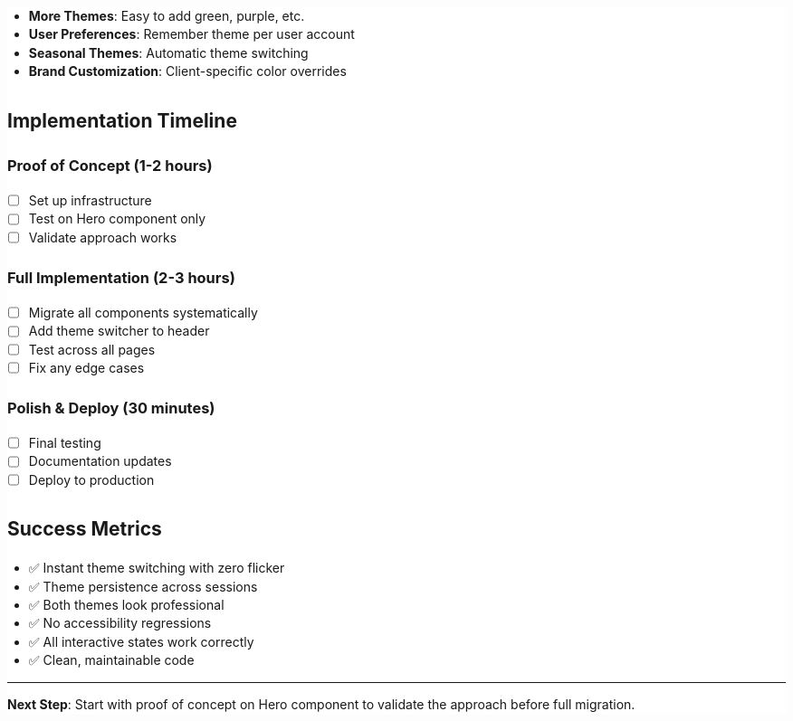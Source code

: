 - **More Themes**: Easy to add green, purple, etc.
- **User Preferences**: Remember theme per user account
- **Seasonal Themes**: Automatic theme switching
- **Brand Customization**: Client-specific color overrides

## Implementation Timeline

### Proof of Concept (1-2 hours)
- [ ] Set up infrastructure
- [ ] Test on Hero component only
- [ ] Validate approach works

### Full Implementation (2-3 hours)
- [ ] Migrate all components systematically
- [ ] Add theme switcher to header
- [ ] Test across all pages
- [ ] Fix any edge cases

### Polish & Deploy (30 minutes)
- [ ] Final testing
- [ ] Documentation updates
- [ ] Deploy to production

## Success Metrics

- ✅ Instant theme switching with zero flicker
- ✅ Theme persistence across sessions
- ✅ Both themes look professional
- ✅ No accessibility regressions
- ✅ All interactive states work correctly
- ✅ Clean, maintainable code

---

**Next Step**: Start with proof of concept on Hero component to validate the approach before full migration.